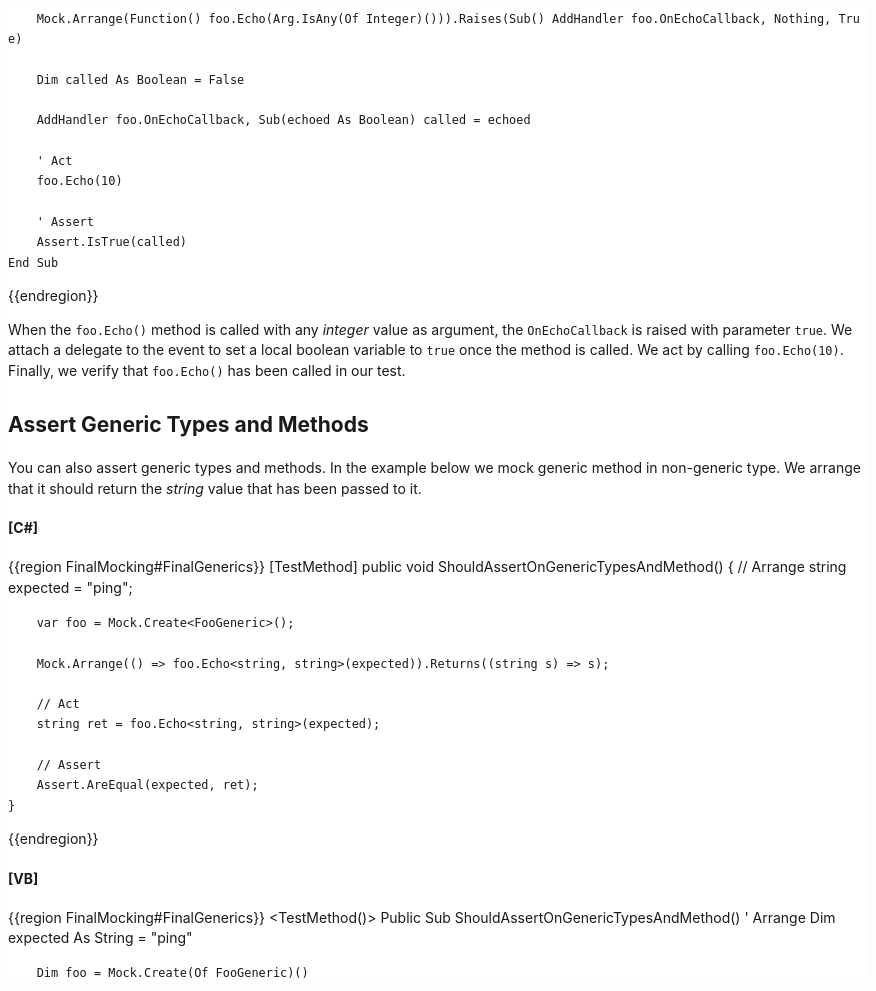 

        Mock.Arrange(Function() foo.Echo(Arg.IsAny(Of Integer)())).Raises(Sub() AddHandler foo.OnEchoCallback, Nothing, True)

        Dim called As Boolean = False

        AddHandler foo.OnEchoCallback, Sub(echoed As Boolean) called = echoed

        ' Act
        foo.Echo(10)

        ' Assert
        Assert.IsTrue(called)
    End Sub
  {{endregion}}

When the `foo.Echo()` method is called with any *integer* value as argument, the `OnEchoCallback` is raised with parameter `true`. We attach a delegate to the event to set a local boolean variable to `true` once the method is called. We act by calling `foo.Echo(10)`. Finally, we verify that `foo.Echo()` has been called in our test.

## Assert Generic Types and Methods
You can also assert generic types and methods. In the example below we mock generic method in non-generic type. We arrange that it should return the *string* value that has been passed to it.

  #### __[C#]__

  {{region FinalMocking#FinalGenerics}}
    [TestMethod]
    public void ShouldAssertOnGenericTypesAndMethod()
    {
        // Arrange
        string expected = "ping";

        var foo = Mock.Create<FooGeneric>();

        Mock.Arrange(() => foo.Echo<string, string>(expected)).Returns((string s) => s);

        // Act
        string ret = foo.Echo<string, string>(expected);

        // Assert
        Assert.AreEqual(expected, ret);
    }
  {{endregion}}

  #### __[VB]__

  {{region FinalMocking#FinalGenerics}}
    <TestMethod()>
    Public Sub ShouldAssertOnGenericTypesAndMethod()
        ' Arrange
        Dim expected As String = "ping"

        Dim foo = Mock.Create(Of FooGeneric)()
